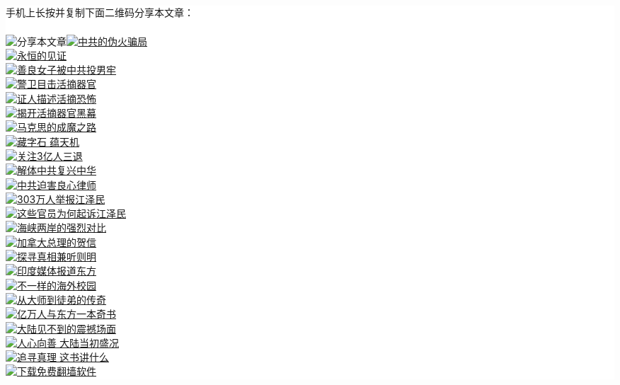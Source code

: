 ####
手机上长按并复制下面二维码分享本文章：<br><br><img src="http://www.hehaibao.com/qr/index.php?m=1&e=L&p=10&t=&d=https://github.com/asdfghy6/djy/blob/master/gb/16/2/21/n4645108.md%231" title="分享本文章"></td><td VALIGN=TOP><a href="https://github.com/asdfghy6/djy/blob/master/gb/16/1/21/n4622075.md?dfh#1" target="_blank"><img src="https://raw.githubusercontent.com/asdfghy6/djy/master/gb/300/wei-f1.jpg" title="中共的伪火骗局"  alt="中共的伪火骗局"></a><br><a href="https://github.com/asdfghy6/yh/blob/master/README.md?dfh#1" target="_blank"><img src="https://raw.githubusercontent.com/asdfghy6/djy/master/gb/300/yong-h.jpg" title="永恒的见证"  alt="永恒的见证"></a><br><a href="https://github.com/asdfghy6/djy/blob/master/gb/13/9/29/n3974789.md?dfh#1" target="_blank"><img src="https://raw.githubusercontent.com/asdfghy6/djy/master/gb/300/shang-lnz.jpg" title="善良女子被中共投男牢"  alt="善良女子被中共投男牢"></a><br><a href="https://github.com/asdfghy6/djy/blob/master/gb/16/3/16/n4663449.md?dfh#1" target="_blank"><img src="https://raw.githubusercontent.com/asdfghy6/djy/master/gb/300/huo-z3.jpg" title="警卫目击活摘器官"  alt="警卫目击活摘器官"></a><br><a href="https://github.com/asdfghy6/djy/blob/master/gb/16/8/7/n8177641.md?dfh#1" target="_blank"><img src="https://raw.githubusercontent.com/asdfghy6/djy/master/gb/300/huo-z4.jpg" title="证人描述活摘恐怖"  alt="证人描述活摘恐怖"></a><br><a href="https://github.com/asdfghy6/djy/blob/master/gb/10/4/19/n2881569.md?dfh#1" target="_blank"><img src="https://raw.githubusercontent.com/asdfghy6/djy/master/gb/300/huo-z1.jpg" title="揭开活摘器官黑幕"  alt="揭开活摘器官黑幕"></a><br><a href="https://github.com/asdfghy6/djy/blob/master/gb/10/11/7/n3077476.md?dfh#1" target="_blank"><img src="https://raw.githubusercontent.com/asdfghy6/djy/master/gb/300/ma-ks.jpg" title="马克思的成魔之路"  alt="马克思的成魔之路"></a><br><a href="https://github.com/asdfghy6/djy/blob/master/gb/14/6/9/n4173977.md?dfh#1" target="_blank"><img src="https://raw.githubusercontent.com/asdfghy6/djy/master/gb/300/chang-zs.jpg" title="藏字石 蕴天机"  alt="藏字石 蕴天机"></a><br><a href="https://github.com/asdfghy6/djy/blob/master/gb/18/5/10/n10381511.md?dfh#1" target="_blank"><img src="https://raw.githubusercontent.com/asdfghy6/djy/master/gb/300/st1.jpg" title="关注3亿人三退"  alt="关注3亿人三退"></a><br><a href="https://github.com/asdfghy6/djy/blob/master/gb/18/3/21/n10237682.md?dfh#1" target="_blank"><img src="https://raw.githubusercontent.com/asdfghy6/djy/master/gb/300/jie-t.jpg" title="解体中共复兴中华"  alt="解体中共复兴中华"></a><br><a href="https://github.com/asdfghy6/djy/blob/master/gb/9/2/9/n2422991.md?dfh#1" target="_blank"><img src="https://raw.githubusercontent.com/asdfghy6/djy/master/gb/300/gao-zs.jpg" title="中共迫害良心律师"  alt="中共迫害良心律师"></a><br><a href="https://github.com/asdfghy6/djy/blob/master/gb/18/12/9/n10900044.md?dfh#1" target="_blank"><img src="https://raw.githubusercontent.com/asdfghy6/djy/master/gb/300/sj1.jpg" title="303万人举报江泽民"  alt="303万人举报江泽民"></a><br><a href="https://github.com/asdfghy6/djy/blob/master/gb/18/8/28/n10672014.md?dfh#1" target="_blank"><img src="https://raw.githubusercontent.com/asdfghy6/djy/master/gb/300/sj2.jpg" title="这些官员为何起诉江泽民"  alt="这些官员为何起诉江泽民"></a><br><a href="https://github.com/asdfghy6/djy/blob/master/gb/8/12/18/n2367165.md?dfh#1" target="_blank"><img src="https://raw.githubusercontent.com/asdfghy6/djy/master/gb/300/liangan.jpg" title="海峡两岸的强烈对比"  alt="海峡两岸的强烈对比"></a><br><a href="https://github.com/asdfghy6/djy/blob/master/gb/15/5/5/n4427238.md?dfh#1" target="_blank"><img src="https://raw.githubusercontent.com/asdfghy6/djy/master/gb/300/jia-ndzl.jpg" title="加拿大总理的贺信"  alt="加拿大总理的贺信"></a><br><a href="https://github.com/asdfghy6/djy/blob/master/gb/11/6/17/n3289382.md?dfh#1" target="_blank">
<img src="https://raw.githubusercontent.com/asdfghy6/djy/master/gb/300/xiao-wd.jpg" title="探寻真相兼听则明"  alt="探寻真相兼听则明"></a><br><a href="https://github.com/asdfghy6/djy/blob/master/gb/18/10/27/n10812623.md?dfh#1" target="_blank"><img src="https://raw.githubusercontent.com/asdfghy6/djy/master/gb/300/yindu.jpg" title="印度媒体报道东方"  alt="印度媒体报道东方"></a><br><a href="https://github.com/asdfghy6/djy/blob/master/gb/18/6/9/n10469652.md?dfh#1" target="_blank"><img src="https://raw.githubusercontent.com/asdfghy6/djy/master/gb/300/xie-j.jpg" title="不一样的海外校园"  alt="不一样的海外校园"></a><br><a href="https://github.com/asdfghy6/djy/blob/master/gb/7/4/5/n1669415.md?dfh#1" target="_blank"><img src="https://raw.githubusercontent.com/asdfghy6/djy/master/gb/300/li-up.jpg" title="从大师到徒弟的传奇"  alt="从大师到徒弟的传奇"></a><br><a href="https://github.com/asdfghy6/djy/blob/master/gb/17/5/26/n9191512.md?dfh#1" target="_blank"><img src="https://raw.githubusercontent.com/asdfghy6/djy/master/gb/300/zfl2.jpg" title="亿万人与东方一本奇书"  alt="亿万人与东方一本奇书"></a><br><a href="https://github.com/asdfghy6/djy/blob/master/gb/13/11/27/n4020290.md?dfh#1" target="_blank"><img src="https://raw.githubusercontent.com/asdfghy6/djy/master/gb/300/zhen-h.jpg" title="大陆见不到的震撼场面"  alt="大陆见不到的震撼场面"></a><br><a href="https://github.com/asdfghy6/djy/blob/master/gb/15/7/17/n4482910.md?dfh#1" target="_blank"><img src="https://raw.githubusercontent.com/asdfghy6/djy/master/gb/300/dalu-sk.jpg" title="人心向善 大陆当初盛况"  alt="人心向善 大陆当初盛况"></a><br><a href="https://github.com/asdfghy6/djy/blob/master/gb/9/10/15/n2689419.md?dfh#1" target="_blank"><img src="https://raw.githubusercontent.com/asdfghy6/djy/master/gb/300/zfl1.jpg" title="追寻真理 这书讲什么"  alt="追寻真理 这书讲什么"></a><br><a href="https://github.com/asdfghy6/fq/blob/master/README.md?dfh#1" target="_blank"><img src="https://raw.githubusercontent.com/asdfghy6/djy/master/gb/300/fq1.jpg" title="下载免费翻墙软件"  alt="下载免费翻墙软件"></a><br></td></tr></table>
